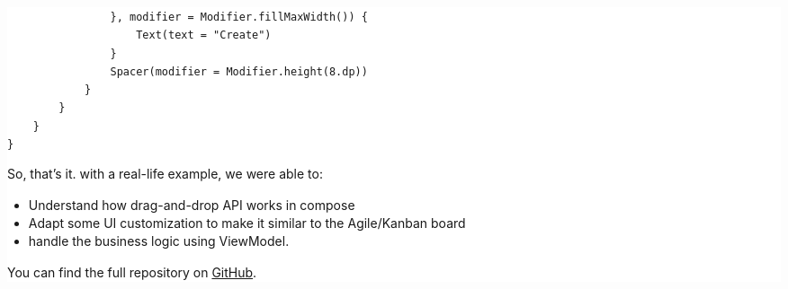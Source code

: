     
                    }, modifier = Modifier.fillMaxWidth()) {
                        Text(text = "Create")
                    }
                    Spacer(modifier = Modifier.height(8.dp))
                }
            }
        }
    }

So, that’s it. with a real-life example, we were able to:

* Understand how drag-and-drop API works in compose
* Adapt some UI customization to make it similar to the Agile/Kanban board
* handle the business logic using ViewModel.

You can find the full repository on [GitHub](https://github.com/MustafaKhaled/DragAndDropBoard).
